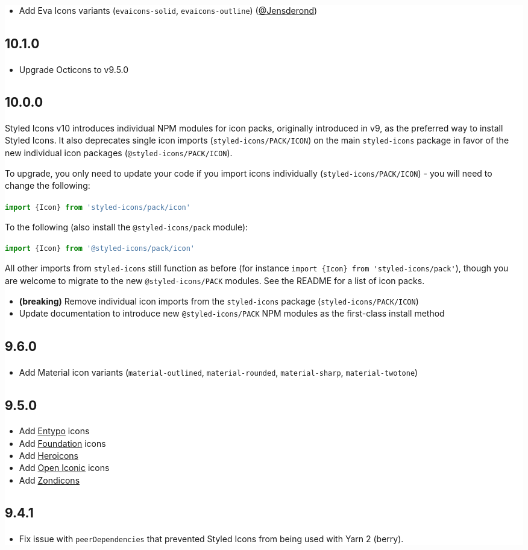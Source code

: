 - Add Eva Icons variants (`evaicons-solid`, `evaicons-outline`) ([@Jensderond](https://github.com/jensderond))

## 10.1.0

- Upgrade Octicons to v9.5.0

## 10.0.0

Styled Icons v10 introduces individual NPM modules for icon packs, originally introduced in v9, as the preferred way to install Styled Icons. It also deprecates single icon imports (`styled-icons/PACK/ICON`) on the main `styled-icons` package in favor of the new individual icon packages (`@styled-icons/PACK/ICON`).

To upgrade, you only need to update your code if you import icons individually (`styled-icons/PACK/ICON`) - you will need to change the following:

```typescript
import {Icon} from 'styled-icons/pack/icon'
```

To the following (also install the `@styled-icons/pack` module):

```typescript
import {Icon} from '@styled-icons/pack/icon'
```

All other imports from `styled-icons` still function as before (for instance `import {Icon} from 'styled-icons/pack'`), though you are welcome to migrate to the new `@styled-icons/PACK` modules. See the README for a list of icon packs.

- **(breaking)** Remove individual icon imports from the `styled-icons` package (`styled-icons/PACK/ICON`)
- Update documentation to introduce new `@styled-icons/PACK` NPM modules as the first-class install method

## 9.6.0

- Add Material icon variants (`material-outlined`, `material-rounded`, `material-sharp`, `material-twotone`)

## 9.5.0

- Add [Entypo](http://www.entypo.com/) icons
- Add [Foundation](https://zurb.com/playground/foundation-icon-fonts-3) icons
- Add [Heroicons](https://github.com/refactoringui/heroicons)
- Add [Open Iconic](https://www.npmjs.com/package/open-iconic) icons
- Add [Zondicons](https://www.zondicons.com/)

## 9.4.1

- Fix issue with `peerDependencies` that prevented Styled Icons from being used with Yarn 2 (berry).
